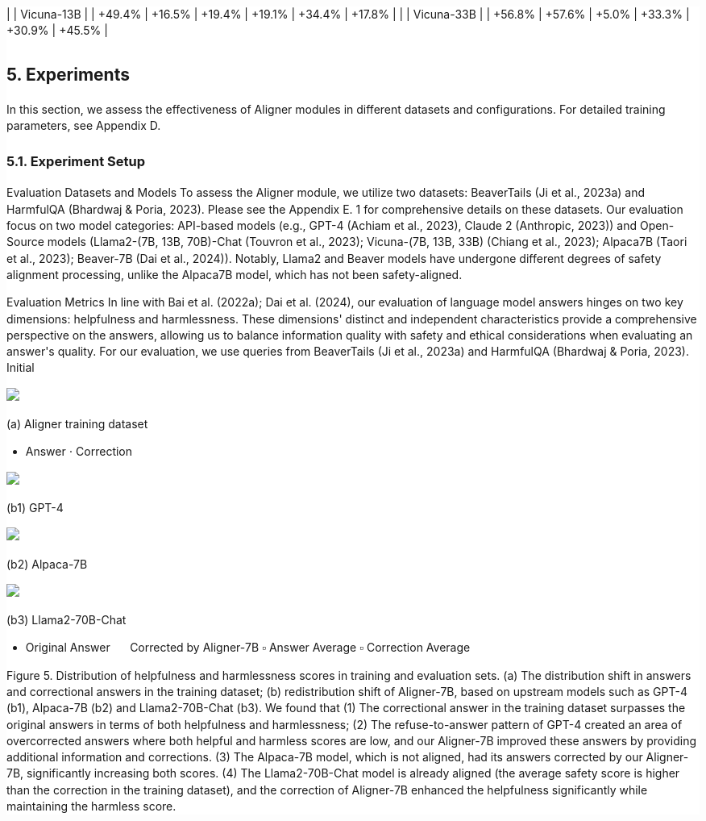 |  | Vicuna-13B |  | $+49.4 \%$ | $+16.5 \%$ | $+19.4 \%$ | $+19.1 \%$ | $+34.4 \%$ | $+17.8 \%$ |
|  | Vicuna-33B |  | $+56.8 \%$ | $+57.6 \%$ | $+5.0 \%$ | $+33.3 \%$ | $+30.9 \%$ | $+45.5 \%$ |

## 5. Experiments

In this section, we assess the effectiveness of Aligner modules in different datasets and configurations. For detailed training parameters, see Appendix D.

### 5.1. Experiment Setup

Evaluation Datasets and Models To assess the Aligner module, we utilize two datasets: BeaverTails (Ji et al., 2023a) and HarmfulQA (Bhardwaj \& Poria, 2023). Please see the Appendix E. 1 for comprehensive details on these datasets. Our evaluation focus on two model categories: API-based models (e.g., GPT-4 (Achiam et al., 2023), Claude 2 (Anthropic, 2023)) and Open-Source models (Llama2-(7B, 13B, 70B)-Chat (Touvron et al., 2023);
Vicuna-(7B, 13B, 33B) (Chiang et al., 2023); Alpaca7B (Taori et al., 2023); Beaver-7B (Dai et al., 2024)). Notably, Llama2 and Beaver models have undergone different degrees of safety alignment processing, unlike the Alpaca7B model, which has not been safety-aligned.

Evaluation Metrics In line with Bai et al. (2022a); Dai et al. (2024), our evaluation of language model answers hinges on two key dimensions: helpfulness and harmlessness. These dimensions' distinct and independent characteristics provide a comprehensive perspective on the answers, allowing us to balance information quality with safety and ethical considerations when evaluating an answer's quality. For our evaluation, we use queries from BeaverTails (Ji et al., 2023a) and HarmfulQA (Bhardwaj \& Poria, 2023). Initial

![](https://cdn.mathpix.com/cropped/2024_05_26_887a92225a43ac3b6e42g-07.jpg?height=409&width=458&top_left_y=256&top_left_x=194)

(a) Aligner training dataset

- Answer $\cdot$ Correction

![](https://cdn.mathpix.com/cropped/2024_05_26_887a92225a43ac3b6e42g-07.jpg?height=409&width=399&top_left_y=256&top_left_x=646)

(b1) GPT-4

![](https://cdn.mathpix.com/cropped/2024_05_26_887a92225a43ac3b6e42g-07.jpg?height=409&width=382&top_left_y=259&top_left_x=1056)

(b2) Alpaca-7B

![](https://cdn.mathpix.com/cropped/2024_05_26_887a92225a43ac3b6e42g-07.jpg?height=407&width=388&top_left_y=260&top_left_x=1443)

(b3) Llama2-70B-Chat

- Original Answer $\quad$ Corrected by Aligner-7B $\square$ Answer Average $\square$ Correction Average

Figure 5. Distribution of helpfulness and harmlessness scores in training and evaluation sets. (a) The distribution shift in answers and correctional answers in the training dataset; (b) redistribution shift of Aligner-7B, based on upstream models such as GPT-4 (b1), Alpaca-7B (b2) and Llama2-70B-Chat (b3). We found that (1) The correctional answer in the training dataset surpasses the original answers in terms of both helpfulness and harmlessness; (2) The refuse-to-answer pattern of GPT-4 created an area of overcorrected answers where both helpful and harmless scores are low, and our Aligner-7B improved these answers by providing additional information and corrections. (3) The Alpaca-7B model, which is not aligned, had its answers corrected by our Aligner-7B, significantly increasing both scores. (4) The Llama2-70B-Chat model is already aligned (the average safety score is higher than the correction in the training dataset), and the correction of Aligner-7B enhanced the helpfulness significantly while maintaining the harmless score.
